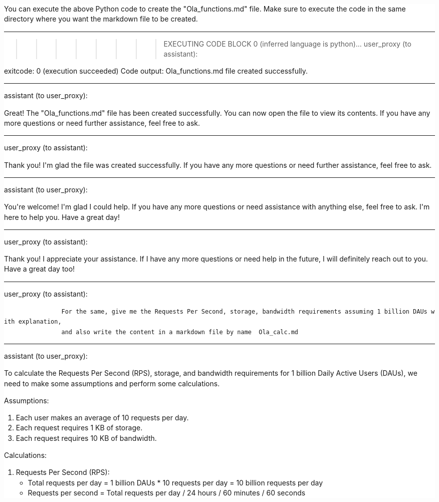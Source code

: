 You can execute the above Python code to create the "Ola_functions.md" file. Make sure to execute the code in the same directory where you want the markdown file to be created.

--------------------------------------------------------------------------------

>>>>>>>> EXECUTING CODE BLOCK 0 (inferred language is python)...
user_proxy (to assistant):

exitcode: 0 (execution succeeded)
Code output: 
Ola_functions.md file created successfully.


--------------------------------------------------------------------------------
assistant (to user_proxy):

Great! The "Ola_functions.md" file has been created successfully. You can now open the file to view its contents. If you have any more questions or need further assistance, feel free to ask.

--------------------------------------------------------------------------------
user_proxy (to assistant):

Thank you! I'm glad the file was created successfully. If you have any more questions or need further assistance, feel free to ask.

--------------------------------------------------------------------------------
assistant (to user_proxy):

You're welcome! I'm glad I could help. If you have any more questions or need assistance with anything else, feel free to ask. I'm here to help you. Have a great day!

--------------------------------------------------------------------------------
user_proxy (to assistant):

Thank you! I appreciate your assistance. If I have any more questions or need help in the future, I will definitely reach out to you. Have a great day too!

--------------------------------------------------------------------------------
user_proxy (to assistant):


                    For the same, give me the Requests Per Second, storage, bandwidth requirements assuming 1 billion DAUs with explanation,
                    and also write the content in a markdown file by name  Ola_calc.md

--------------------------------------------------------------------------------
assistant (to user_proxy):

To calculate the Requests Per Second (RPS), storage, and bandwidth requirements for 1 billion Daily Active Users (DAUs), we need to make some assumptions and perform some calculations.

Assumptions:
1. Each user makes an average of 10 requests per day.
2. Each request requires 1 KB of storage.
3. Each request requires 10 KB of bandwidth.

Calculations:
1. Requests Per Second (RPS):
   - Total requests per day = 1 billion DAUs * 10 requests per day = 10 billion requests per day
   - Requests per second = Total requests per day / 24 hours / 60 minutes / 60 seconds
